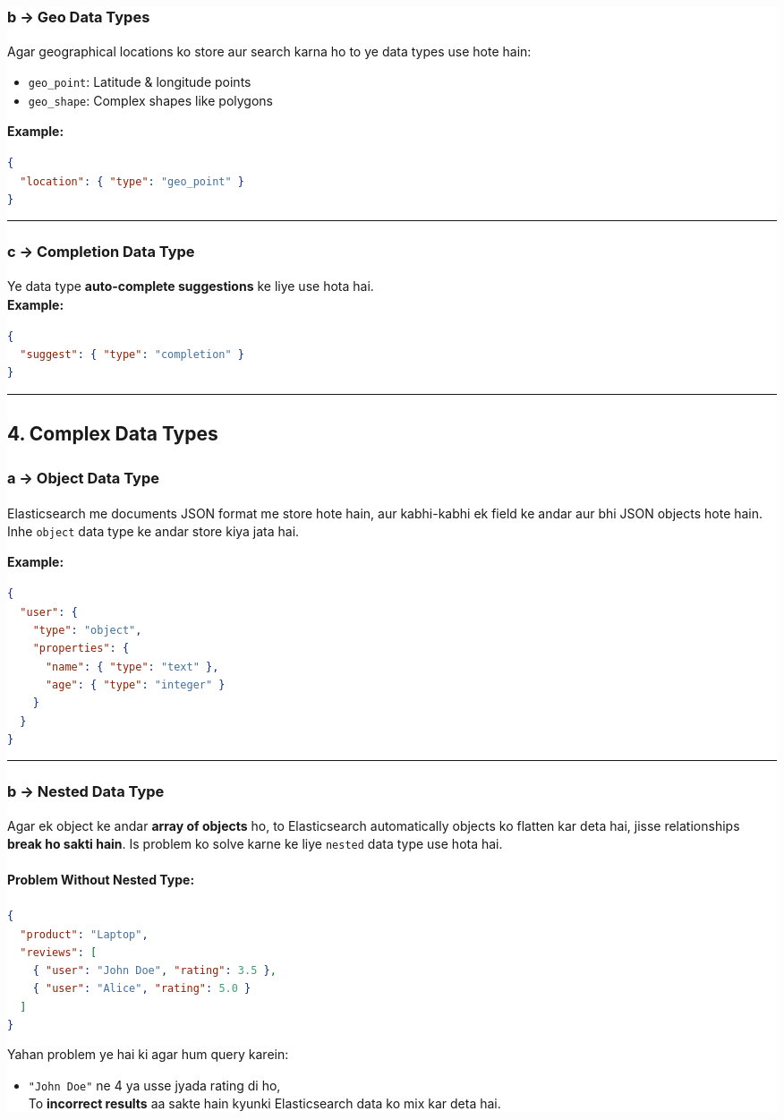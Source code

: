 
### **b -> Geo Data Types**  <a id="3-2"></a>
Agar geographical locations ko store aur search karna ho to ye data types use hote hain:  
- `geo_point`: Latitude & longitude points  
- `geo_shape`: Complex shapes like polygons  

**Example:**  
```json
{
  "location": { "type": "geo_point" }
}
```

---

### **c -> Completion Data Type**  <a id="3-3"></a>
Ye data type **auto-complete suggestions** ke liye use hota hai.  
**Example:**  
```json
{
  "suggest": { "type": "completion" }
}
```

---

## **4. Complex Data Types**  <a id="4"></a>

### **a -> Object Data Type**  <a id="4-1"></a>
Elasticsearch me documents JSON format me store hote hain, aur kabhi-kabhi ek field ke andar aur bhi JSON objects hote hain. Inhe `object` data type ke andar store kiya jata hai.  

**Example:**  
```json
{
  "user": {
    "type": "object",
    "properties": {
      "name": { "type": "text" },
      "age": { "type": "integer" }
    }
  }
}
```

---

### **b -> Nested Data Type**  <a id="4-2"></a>
Agar ek object ke andar **array of objects** ho, to Elasticsearch automatically objects ko flatten kar deta hai, jisse relationships **break ho sakti hain**. Is problem ko solve karne ke liye `nested` data type use hota hai.  

#### **Problem Without Nested Type:**  
```json
{
  "product": "Laptop",
  "reviews": [
    { "user": "John Doe", "rating": 3.5 },
    { "user": "Alice", "rating": 5.0 }
  ]
}
```
Yahan problem ye hai ki agar hum query karein:  
- `"John Doe"` ne 4 ya usse jyada rating di ho,  
To **incorrect results** aa sakte hain kyunki Elasticsearch data ko mix kar deta hai.
